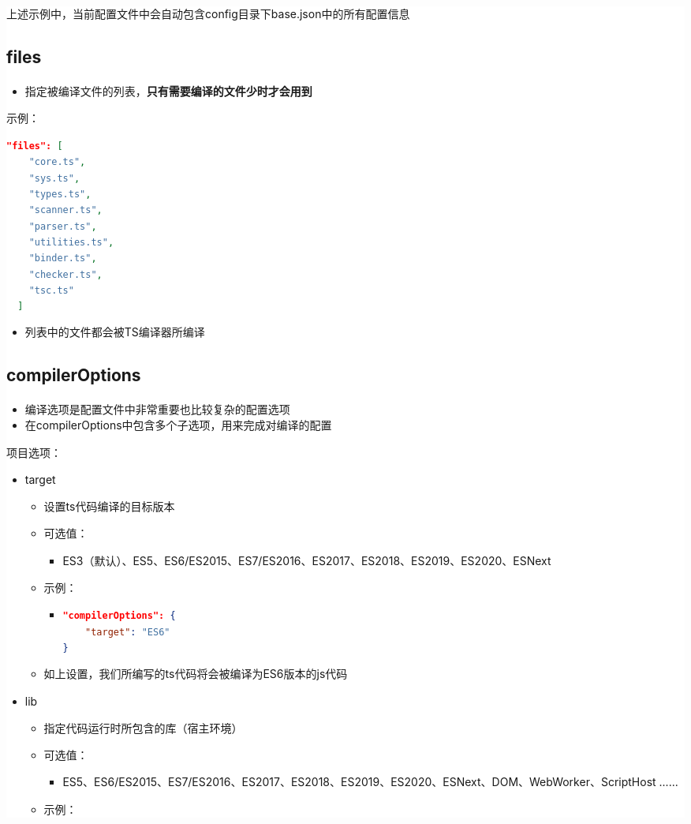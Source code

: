 上述示例中，当前配置文件中会自动包含config目录下base.json中的所有配置信息

## **files**

-   指定被编译文件的列表，**只有需要编译的文件少时才会用到**

示例：

```json
"files": [
    "core.ts",
    "sys.ts",
    "types.ts",
    "scanner.ts",
    "parser.ts",
    "utilities.ts",
    "binder.ts",
    "checker.ts",
    "tsc.ts"
  ]
```

- 列表中的文件都会被TS编译器所编译

## compilerOptions

  - 编译选项是配置文件中非常重要也比较复杂的配置选项
  - 在compilerOptions中包含多个子选项，用来完成对编译的配置

项目选项：
  - target
  
    - 设置ts代码编译的目标版本
    
    - 可选值：
      
      - ES3（默认）、ES5、ES6/ES2015、ES7/ES2016、ES2017、ES2018、ES2019、ES2020、ESNext
      
    - 示例：
    
      - ```json
        "compilerOptions": {
            "target": "ES6"
        }
        ```
      
    - 如上设置，我们所编写的ts代码将会被编译为ES6版本的js代码
    
  - lib

    - 指定代码运行时所包含的库（宿主环境）

    - 可选值：

      - ES5、ES6/ES2015、ES7/ES2016、ES2017、ES2018、ES2019、ES2020、ESNext、DOM、WebWorker、ScriptHost ......

    - 示例：
